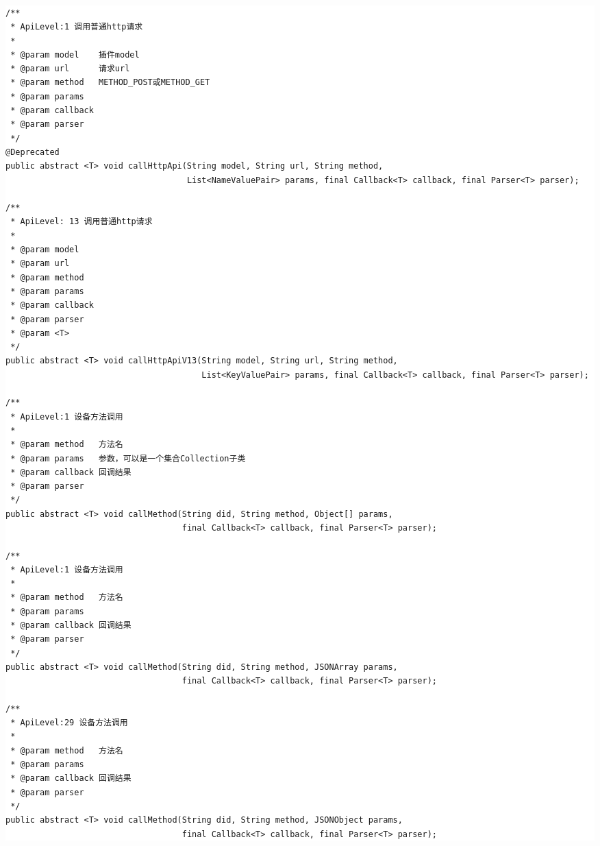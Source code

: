     /**
     * ApiLevel:1 调用普通http请求
     *
     * @param model    插件model
     * @param url      请求url
     * @param method   METHOD_POST或METHOD_GET
     * @param params
     * @param callback
     * @param parser
     */
    @Deprecated
    public abstract <T> void callHttpApi(String model, String url, String method,
                                         List<NameValuePair> params, final Callback<T> callback, final Parser<T> parser);

    /**
     * ApiLevel: 13 调用普通http请求
     *
     * @param model
     * @param url
     * @param method
     * @param params
     * @param callback
     * @param parser
     * @param <T>
     */
    public abstract <T> void callHttpApiV13(String model, String url, String method,
                                            List<KeyValuePair> params, final Callback<T> callback, final Parser<T> parser);

    /**
     * ApiLevel:1 设备方法调用
     *
     * @param method   方法名
     * @param params   参数，可以是一个集合Collection子类
     * @param callback 回调结果
     * @param parser
     */
    public abstract <T> void callMethod(String did, String method, Object[] params,
                                        final Callback<T> callback, final Parser<T> parser);

    /**
     * ApiLevel:1 设备方法调用
     *
     * @param method   方法名
     * @param params
     * @param callback 回调结果
     * @param parser
     */
    public abstract <T> void callMethod(String did, String method, JSONArray params,
                                        final Callback<T> callback, final Parser<T> parser);

    /**
     * ApiLevel:29 设备方法调用
     *
     * @param method   方法名
     * @param params
     * @param callback 回调结果
     * @param parser
     */
    public abstract <T> void callMethod(String did, String method, JSONObject params,
                                        final Callback<T> callback, final Parser<T> parser);

